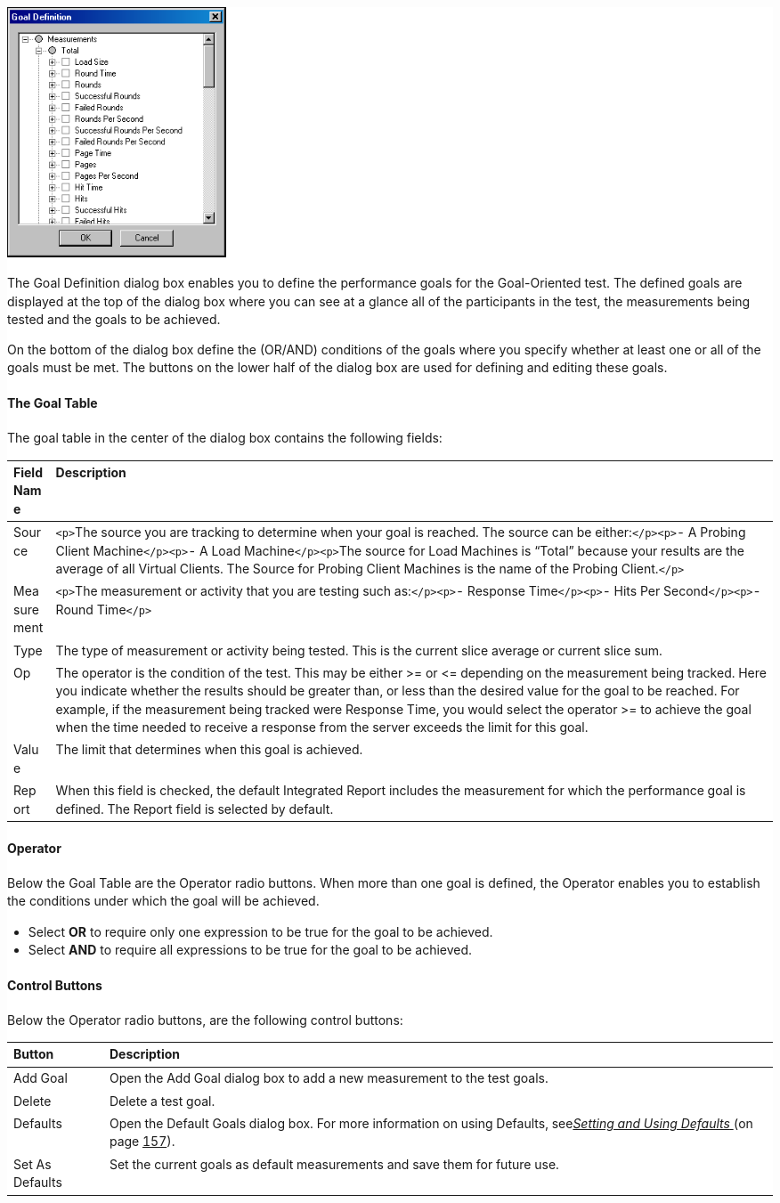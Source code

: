 ![Goal Definition Dialog Box](../images/console_users_guide_1035.png)

The Goal Definition dialog box enables you to define the performance goals for the Goal-Oriented test. The defined goals are displayed at the top of the dialog box where you can see at a glance all of the participants in the test, the measurements being tested and the goals to be achieved.

On the bottom of the dialog box define the (OR/AND) conditions of the goals where you specify whether at least one or all of the goals must be met. The buttons on the lower half of the dialog box are used for defining and editing these goals.

#### The Goal Table

The goal table in the center of the dialog box contains the following fields:

| **Field Name** | **Description**                                                                                                                                                                                                                                                                                                                                                                                                                                          |
| :------------------- | :------------------------------------------------------------------------------------------------------------------------------------------------------------------------------------------------------------------------------------------------------------------------------------------------------------------------------------------------------------------------------------------------------------------------------------------------------------- |
| Source               | `<p>`The source you are tracking to determine when your goal is reached. The source can be either:`</p><p>`- A Probing Client Machine`</p><p>`- A Load Machine`</p><p>`The source for Load Machines is “Total” because your results are the average of all Virtual Clients. The Source for Probing Client Machines is the name of the Probing Client.`</p>`                                                                                        |
| Measurement          | `<p>`The measurement or activity that you are testing such as:`</p><p>`- Response Time`</p><p>`- Hits Per Second`</p><p>`- Round Time`</p>`                                                                                                                                                                                                                                                                                                          |
| Type                 | The type of measurement or activity being tested. This is the current slice average or current slice sum.                                                                                                                                                                                                                                                                                                                                                      |
| Op                   | The operator is the condition of the test. This may be either >= or <= depending on the measurement being tracked. Here you indicate whether the results should be greater than, or less than the desired value for the goal to be reached. For example, if the measurement being tracked were Response Time, you would select the operator >= to achieve the goal when the time needed to receive a response from the server exceeds the limit for this goal. |
| Value                | The limit that determines when this goal is achieved.                                                                                                                                                                                                                                                                                                                                                                                                          |
| Report               | When this field is checked, the default Integrated Report includes the measurement for which the performance goal is defined. The Report field is selected by default.                                                                                                                                                                                                                                                                                         |

#### Operator

Below the Goal Table are the Operator radio buttons. When more than one goal is defined, the Operator enables you to establish the conditions under which the goal will be achieved.

- Select **OR** to require only one expression to be true for the goal to be achieved.
- Select **AND** to require all expressions to be true for the goal to be achieved.

#### Control Buttons

Below the Operator radio buttons, are the following control buttons:

| **Button** | **Description**                                                                                                                                   |
| :--------------- | :------------------------------------------------------------------------------------------------------------------------------------------------------ |
| Add Goal         | Open the Add Goal dialog box to add a new measurement to the test goals.                                                                                |
| Delete           | Delete a test goal.                                                                                                                                     |
| Defaults         | Open the Default Goals dialog box. For more information on using Defaults, see[*Setting and Using Defaults* ](#_bookmark181)(on page [157](#_bookmark179)). |
| Set As Defaults  | Set the current goals as default measurements and save them for future use.                                                                             |
